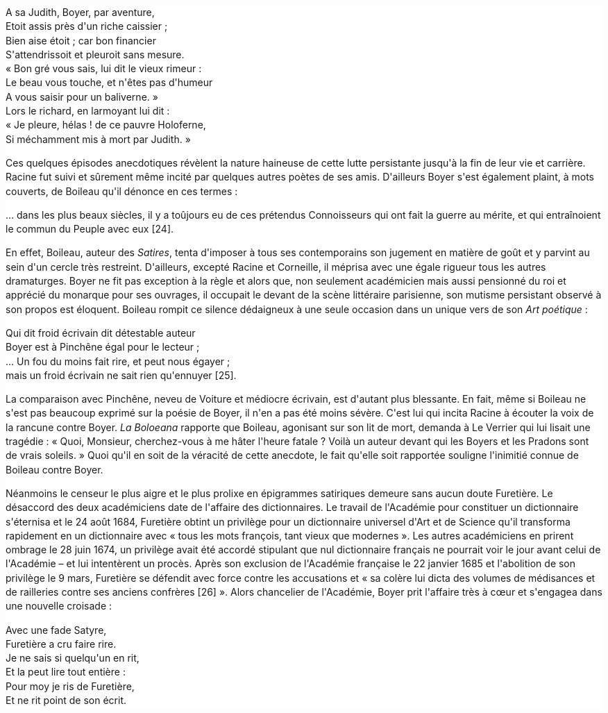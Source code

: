 A sa Judith, Boyer, par aventure,  
Etoit assis près d'un riche caissier ;  
Bien aise étoit ; car bon financier  
S'attendrissoit et pleuroit sans mesure.  
« Bon gré vous sais, lui dit le vieux rimeur :  
Le beau vous touche, et n'êtes pas d'humeur  
A vous saisir pour un baliverne. »  
Lors le richard, en larmoyant lui dit :  
« Je pleure, hélas ! de ce pauvre Holoferne,  
Si méchamment mis à mort par Judith. »  

Ces quelques épisodes anecdotiques révèlent la nature haineuse de cette lutte persistante jusqu'à la fin de leur vie et carrière. Racine fut suivi et sûrement même incité par quelques autres poètes de ses amis. D'ailleurs Boyer s'est également plaint, à mots couverts, de Boileau qu'il dénonce en ces termes :


… dans les plus beaux siècles, il y a toûjours eu de ces prétendus Connoisseurs qui ont fait la guerre au mérite, et qui entraînoient le commun du Peuple avec eux [24].

En effet, Boileau, auteur des *Satires*, tenta d'imposer à tous ses contemporains son jugement en matière de goût et y parvint au sein d'un cercle très restreint. D'ailleurs, excepté Racine et Corneille, il méprisa avec une égale rigueur tous les autres dramaturges. Boyer ne fit pas exception à la règle et alors que, non seulement académicien mais aussi pensionné du roi et apprécié du monarque pour ses ouvrages, il occupait le devant de la scène littéraire parisienne, son mutisme persistant observé à son propos est éloquent. Boileau rompit ce silence dédaigneux à une seule occasion dans un unique vers de son *Art poétique* :

Qui dit froid écrivain dit détestable auteur  
Boyer est à Pinchêne égal pour le lecteur ;  
… Un fou du moins fait rire, et peut nous égayer ;  
mais un froid écrivain ne sait rien qu'ennuyer [25].  

La comparaison avec Pinchêne, neveu de Voiture et médiocre écrivain, est d'autant plus blessante. En fait, même si Boileau ne s'est pas beaucoup exprimé sur la poésie de Boyer, il n'en a pas été moins sévère. C'est lui qui incita Racine à écouter la voix de la rancune contre Boyer. *La Boloeana* rapporte que Boileau, agonisant sur son lit de mort, demanda à Le Verrier qui lui lisait une tragédie : « Quoi, Monsieur, cherchez-vous à me hâter l'heure fatale ? Voilà un auteur devant qui les Boyers et les Pradons sont de vrais soleils. » Quoi qu'il en soit de la véracité de cette anecdote, le fait qu'elle soit rapportée souligne l'inimitié connue de Boileau contre Boyer.

Néanmoins le censeur le plus aigre et le plus prolixe en épigrammes satiriques demeure sans aucun doute Furetière. Le désaccord des deux académiciens date de l'affaire des dictionnaires. Le travail de l'Académie pour constituer un dictionnaire s'éternisa et le 24 août 1684, Furetière obtint un privilège pour un dictionnaire universel d'Art et de Science qu'il transforma rapidement en un dictionnaire avec « tous les mots françois, tant vieux que modernes ». Les autres académiciens en prirent ombrage le 28 juin 1674, un privilège avait été accordé stipulant que nul dictionnaire français ne pourrait voir le jour avant celui de l'Académie – et lui intentèrent un procès. Après son exclusion de l'Académie française le 22 janvier 1685 et l'abolition de son privilège le 9 mars, Furetière se défendit avec force contre les accusations et « sa colère lui dicta des volumes de médisances et de railleries contre ses anciens confrères [26] ». Alors chancelier de l'Académie, Boyer prit l'affaire très à cœur et s'engagea dans une nouvelle croisade :

Avec une fade Satyre,  
Furetière a cru faire rire.  
Je ne sais si quelqu'un en rit,  
Et la peut lire tout entière :  
Pour moy je ris de Furetière,  
Et ne rit point de son écrit.  
